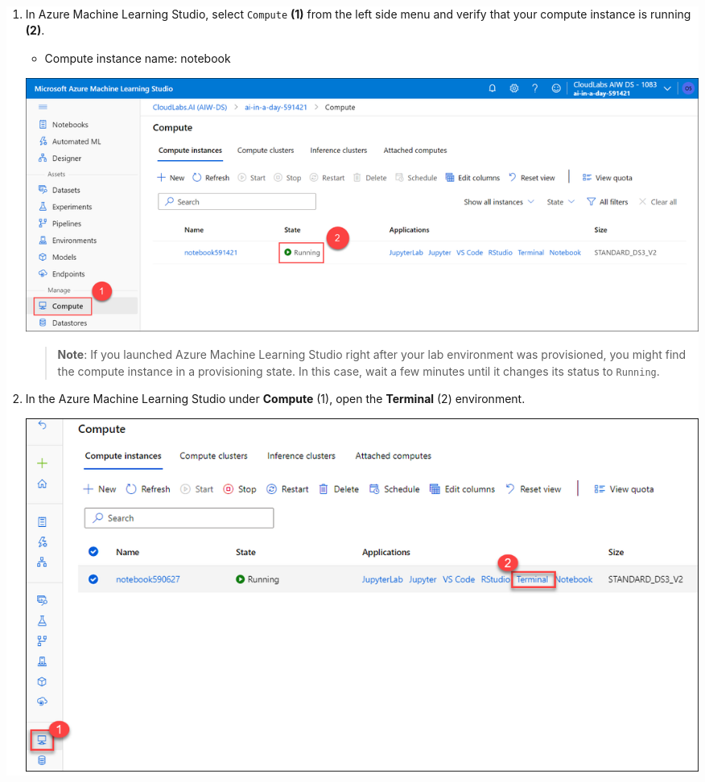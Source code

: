 1. In Azure Machine Learning Studio, select `Compute` **(1)** from the left side menu and verify that your compute instance is running **(2)**.
   * Compute instance name: notebook<inject key="DeploymentID" enableCopy="false"/>

    ![Verify Azure Machine Learning compute instance is running](./media/compute_status.png)

    >**Note**: If you launched Azure Machine Learning Studio right after your lab environment was provisioned, you might find the compute instance in a provisioning state. In this case, wait a few minutes until it changes its status to `Running`.

1. In the Azure Machine Learning Studio under **Compute** (1), open the **Terminal** (2) environment.
    
   ![](./media/mlterminal.png)
   